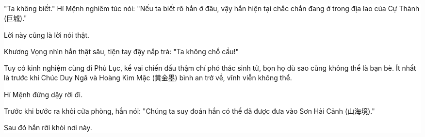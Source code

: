 "Ta không biết." Hí Mệnh nghiêm túc nói: "Nếu ta biết rõ hắn ở đâu, vậy hắn hiện tại chắc chắn đang ở trong địa lao của Cự Thành (巨城)."

Lời này cũng là lời nói thật.

Khương Vọng nhìn hắn thật sâu, tiện tay đậy nắp trà: "Ta không chỗ cầu!"

Tuy có kinh nghiệm cùng đi Phù Lục, kề vai chiến đấu thậm chí phó thác sinh tử, bọn họ dù sao cũng không thể là bạn bè. Ít nhất là trước khi Chúc Duy Ngã và Hoàng Kim Mặc (黄金墨) bình an trở về, vĩnh viễn không thể.

Hí Mệnh đứng dậy rời đi.

Trước khi bước ra khỏi cửa phòng, hắn nói: "Chúng ta suy đoán hắn có thể đã được đưa vào Sơn Hải Cảnh (山海境)."

Sau đó hắn rời khỏi nơi này.